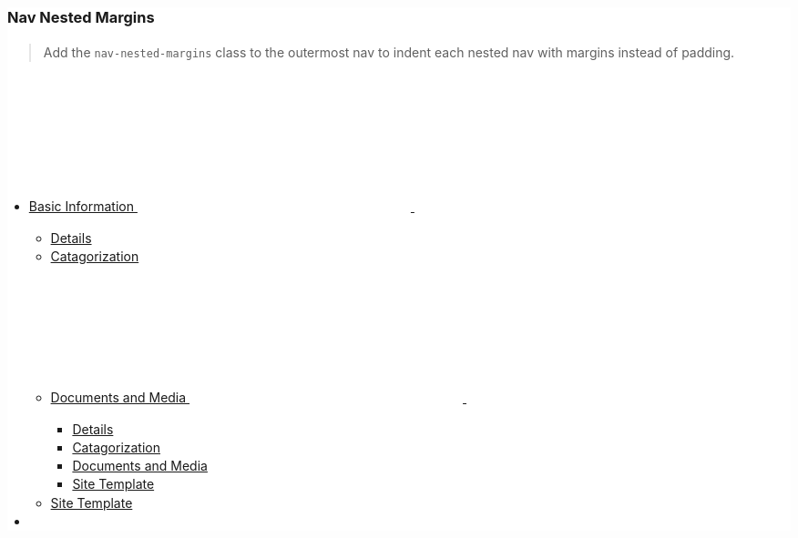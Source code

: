 ### Nav Nested Margins

> Add the `nav-nested-margins` class to the outermost nav to indent each nested nav with margins instead of padding.

<div class="row">
	<div class="col-md-6">
		<ul class="nav nav-nested-margins">
			<li class="nav-item">
				<a aria-controls="navCollapse001" aria-expanded="true" class="collapse-icon nav-link" data-toggle="collapse" href="#navCollapse001" role="button">
					Basic Information
					<span class="collapse-icon-closed">
						<span aria-label="icon-caret-right" class="lexicon-icon-container" role="img">
							<svg aria-hidden="true" class="lexicon-icon lexicon-icon-caret-right">
								<use href="/images/icons/icons.svg#caret-right" />
							</svg>
						</span>
					</span>
					<span class="collapse-icon-open">
						<span aria-label="icon-caret-bottom" class="lexicon-icon-container" role="img">
							<svg aria-hidden="true" class="lexicon-icon lexicon-icon-caret-bottom">
								<use href="/images/icons/icons.svg#caret-bottom" />
							</svg>
						</span>
					</span>
				</a>
				<div class="collapse show" id="navCollapse001">
					<ul class="nav nav-stacked">
						<li class="nav-item"><a class="active nav-link" href="#1">Details</a></li>
						<li class="nav-item"><a class="nav-link" href="#1">Catagorization</a></li>
						<li class="nav-item">
							<a aria-controls="navCollapse002" aria-expanded="false" class="collapsed collapse-icon nav-link" data-toggle="collapse" href="#navCollapse002" role="button">
								Documents and Media
								<span class="collapse-icon-closed">
									<span aria-label="icon-caret-right" class="lexicon-icon-container" role="img">
										<svg aria-hidden="true" class="lexicon-icon lexicon-icon-caret-right">
											<use href="/images/icons/icons.svg#caret-right" />
										</svg>
									</span>
								</span>
								<span class="collapse-icon-open">
									<span aria-label="icon-caret-bottom" class="lexicon-icon-container" role="img">
										<svg aria-hidden="true" class="lexicon-icon lexicon-icon-caret-bottom">
											<use href="/images/icons/icons.svg#caret-bottom" />
										</svg>
									</span>
								</span>
							</a>
							<div class="collapse" id="navCollapse002">
								<ul class="nav nav-stacked">
									<li class="nav-item"><a class="nav-link" href="#1">Details</a></li>
									<li class="nav-item"><a class="nav-link" href="#1">Catagorization</a></li>
									<li class="nav-item"><a class="nav-link" href="#1">Documents and Media</a></li>
									<li class="nav-item"><a class="nav-link" href="#1">Site Template</a></li>
								</ul>
							</div>
						</li>
						<li class="nav-item"><a class="nav-link" href="#1">Site Template</a></li>
					</ul>
				</div>
			</li>
			<li class="nav-item">
